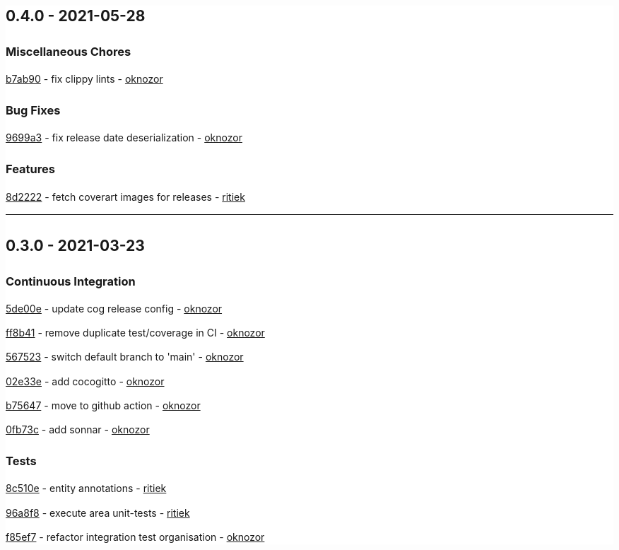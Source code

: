 ## 0.4.0 - 2021-05-28


### Miscellaneous Chores

[b7ab90](https://github.com/oknozor/musicbrainz_rs/commit/b7ab90799302dac61a5e299851ed20d91c5f08bd) - fix clippy lints - [oknozor](https://github.com/oknozor)


### Bug Fixes

[9699a3](https://github.com/oknozor/musicbrainz_rs/commit/9699a3b4a6593f12e911f80a9fc184fc58d03842) - fix release date deserialization - [oknozor](https://github.com/oknozor)


### Features

[8d2222](https://github.com/oknozor/musicbrainz_rs/commit/8d2222a469f8b27c717f7da72dc439dfa7578c47) - fetch coverart images for releases - [ritiek](https://github.com/ritiek)


- - -
## 0.3.0 - 2021-03-23


### Continuous Integration

[5de00e](https://github.com/oknozor/musicbrainz_rs/commit/5de00e01ec28078511fc4142c38399f0e38d1328) - update cog release config - [oknozor](https://github.com/oknozor)

[ff8b41](https://github.com/oknozor/musicbrainz_rs/commit/ff8b4147817e0755f8c3f473412372dab10dab91) - remove duplicate test/coverage in CI - [oknozor](https://github.com/oknozor)

[567523](https://github.com/oknozor/musicbrainz_rs/commit/567523c20d312d0e4cc8e0396907a42623fb1c12) - switch default branch to 'main' - [oknozor](https://github.com/oknozor)

[02e33e](https://github.com/oknozor/musicbrainz_rs/commit/02e33e95f1a7b5e14e8aa49fa07aa03d2058ae39) - add cocogitto - [oknozor](https://github.com/oknozor)

[b75647](https://github.com/oknozor/musicbrainz_rs/commit/b756478b8215742e8cf1e18140b7a7017d97aece) - move to github action - [oknozor](https://github.com/oknozor)

[0fb73c](https://github.com/oknozor/musicbrainz_rs/commit/0fb73c463a2af35140640453fe055aaf71505688) - add sonnar - [oknozor](https://github.com/oknozor)


### Tests

[8c510e](https://github.com/oknozor/musicbrainz_rs/commit/8c510e62449e47ee1f4cbde4ae377cca217b0383) - entity annotations - [ritiek](https://github.com/ritiek)

[96a8f8](https://github.com/oknozor/musicbrainz_rs/commit/96a8f8833818e5d99f9803a567a2b29012f30db4) - execute area unit-tests - [ritiek](https://github.com/ritiek)

[f85ef7](https://github.com/oknozor/musicbrainz_rs/commit/f85ef7279e3cc352d351370142d0069e18a8e1d8) - refactor integration test organisation - [oknozor](https://github.com/oknozor)
